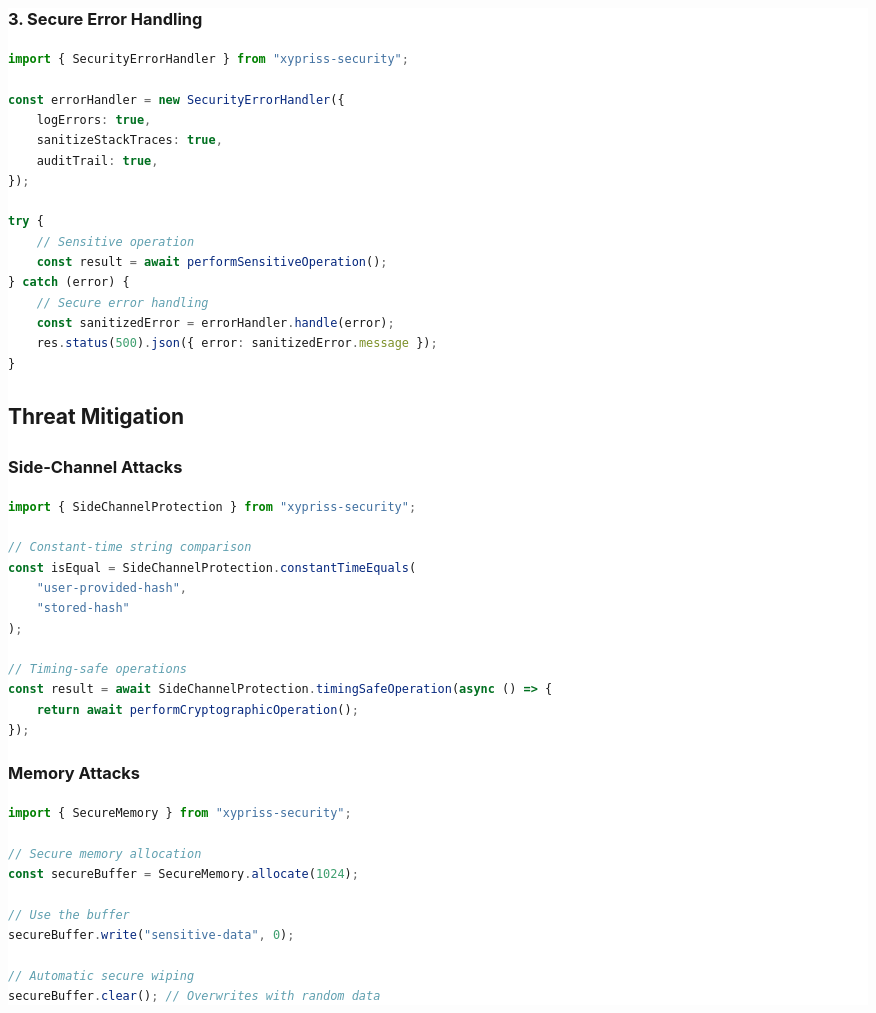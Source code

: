 ### 3. Secure Error Handling

```typescript
import { SecurityErrorHandler } from "xypriss-security";

const errorHandler = new SecurityErrorHandler({
    logErrors: true,
    sanitizeStackTraces: true,
    auditTrail: true,
});

try {
    // Sensitive operation
    const result = await performSensitiveOperation();
} catch (error) {
    // Secure error handling
    const sanitizedError = errorHandler.handle(error);
    res.status(500).json({ error: sanitizedError.message });
}
```

## Threat Mitigation

### Side-Channel Attacks

```typescript
import { SideChannelProtection } from "xypriss-security";

// Constant-time string comparison
const isEqual = SideChannelProtection.constantTimeEquals(
    "user-provided-hash",
    "stored-hash"
);

// Timing-safe operations
const result = await SideChannelProtection.timingSafeOperation(async () => {
    return await performCryptographicOperation();
});
```

### Memory Attacks

```typescript
import { SecureMemory } from "xypriss-security";

// Secure memory allocation
const secureBuffer = SecureMemory.allocate(1024);

// Use the buffer
secureBuffer.write("sensitive-data", 0);

// Automatic secure wiping
secureBuffer.clear(); // Overwrites with random data
```
